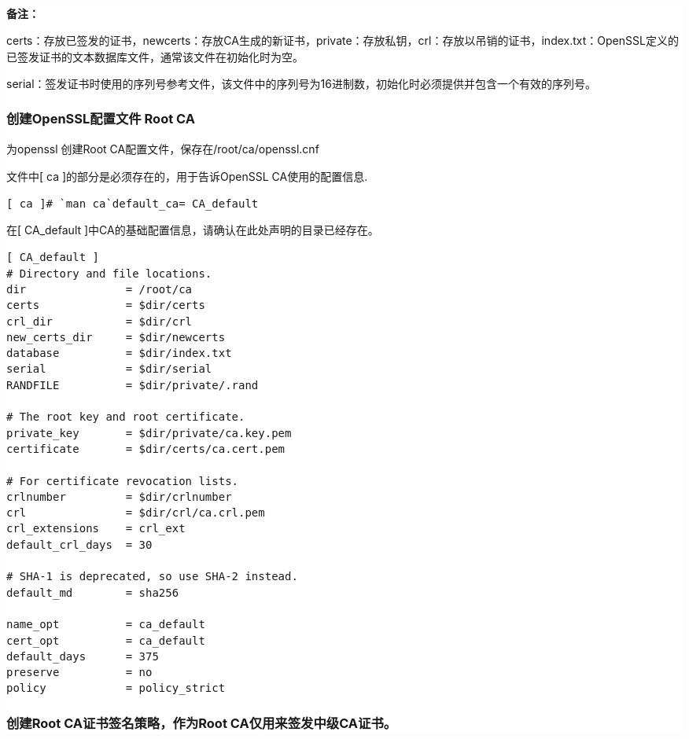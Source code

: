 **备注：**
  
certs：存放已签发的证书，newcerts：存放CA生成的新证书，private：存放私钥，crl：存放以吊销的证书，index.txt：OpenSSL定义的已签发证书的文本数据库文件，通常该文件在初始化时为空。
  
serial：签发证书时使用的序列号参考文件，该文件中的序列号为16进制数，初始化时必须提供并包含一个有效的序列号。

### 创建OpenSSL配置文件 Root CA

为openssl 创建Root CA配置文件，保存在/root/ca/openssl.cnf
  
文件中[ ca ]的部分是必须存在的，用于告诉OpenSSL CA使用的配置信息.

<pre class="prettyprint linenums">[ ca ]# `man ca`default_ca= CA_default
</pre>

在[ CA_default ]中CA的基础配置信息，请确认在此处声明的目录已经存在。

<pre class="prettyprint linenums">[ CA_default ]
# Directory and file locations.
dir               = /root/ca
certs             = $dir/certs
crl_dir           = $dir/crl
new_certs_dir     = $dir/newcerts
database          = $dir/index.txt
serial            = $dir/serial
RANDFILE          = $dir/private/.rand

# The root key and root certificate.
private_key       = $dir/private/ca.key.pem
certificate       = $dir/certs/ca.cert.pem

# For certificate revocation lists.
crlnumber         = $dir/crlnumber
crl               = $dir/crl/ca.crl.pem
crl_extensions    = crl_ext
default_crl_days  = 30

# SHA-1 is deprecated, so use SHA-2 instead.
default_md        = sha256

name_opt          = ca_default
cert_opt          = ca_default
default_days      = 375
preserve          = no
policy            = policy_strict
</pre>

### 创建Root CA证书签名策略，作为Root CA仅用来签发中级CA证书。
